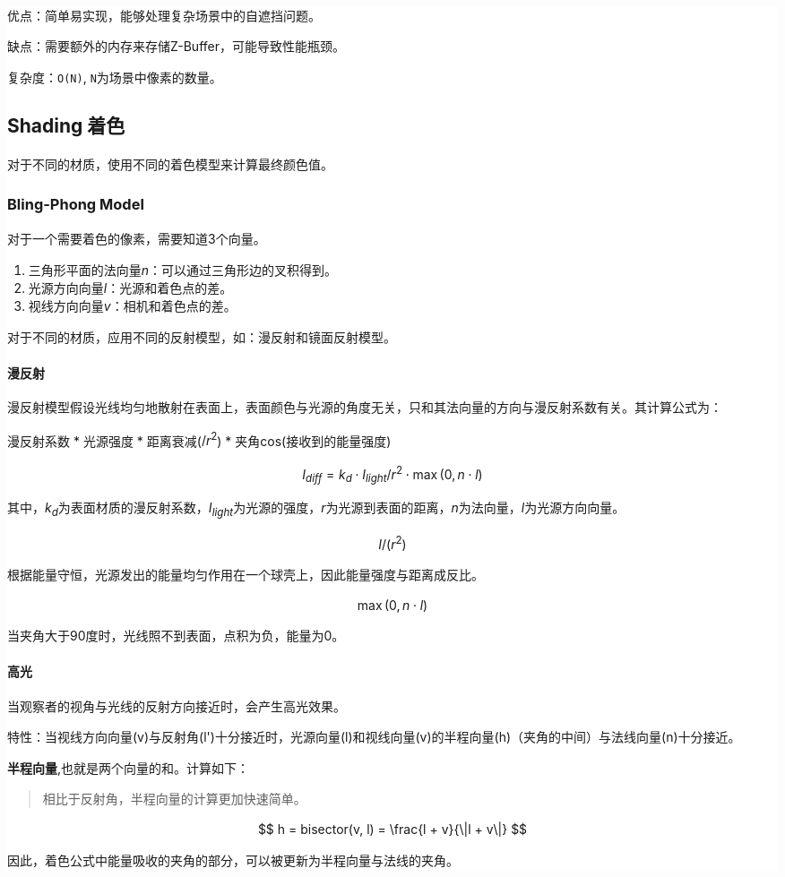 优点：简单易实现，能够处理复杂场景中的自遮挡问题。

缺点：需要额外的内存来存储Z-Buffer，可能导致性能瓶颈。

复杂度：`O(N)`, `N`为场景中像素的数量。

## Shading 着色

对于不同的材质，使用不同的着色模型来计算最终颜色值。

### Bling-Phong Model

对于一个需要着色的像素，需要知道3个向量。
1. 三角形平面的法向量$n$：可以通过三角形边的叉积得到。
2. 光源方向向量$l$：光源和着色点的差。
3. 视线方向向量$v$：相机和着色点的差。

对于不同的材质，应用不同的反射模型，如：漫反射和镜面反射模型。

#### 漫反射

漫反射模型假设光线均匀地散射在表面上，表面颜色与光源的角度无关，只和其法向量的方向与漫反射系数有关。其计算公式为：

漫反射系数 * 光源强度 * 距离衰减($/r^2$) * 夹角cos(接收到的能量强度)

$$
I_{diff} = k_d \cdot I_{light} / r^2 \cdot \max(0, n \cdot l)
$$

其中，$k_d$为表面材质的漫反射系数，$I_{light}$为光源的强度，$r$为光源到表面的距离，$n$为法向量，$l$为光源方向向量。

$$
I / (r^2)
$$

根据能量守恒，光源发出的能量均匀作用在一个球壳上，因此能量强度与距离成反比。

$$
\max(0, n \cdot l)
$$

当夹角大于90度时，光线照不到表面，点积为负，能量为0。

#### 高光

当观察者的视角与光线的反射方向接近时，会产生高光效果。

特性：当视线方向向量(v)与反射角(l')十分接近时，光源向量(l)和视线向量(v)的半程向量(h)（夹角的中间）与法线向量(n)十分接近。


**半程向量**,也就是两个向量的和。计算如下：
> 相比于反射角，半程向量的计算更加快速简单。


$$
h = bisector(v, l) = \frac{l + v}{\|l + v\|}
$$

因此，着色公式中能量吸收的夹角的部分，可以被更新为半程向量与法线的夹角。
